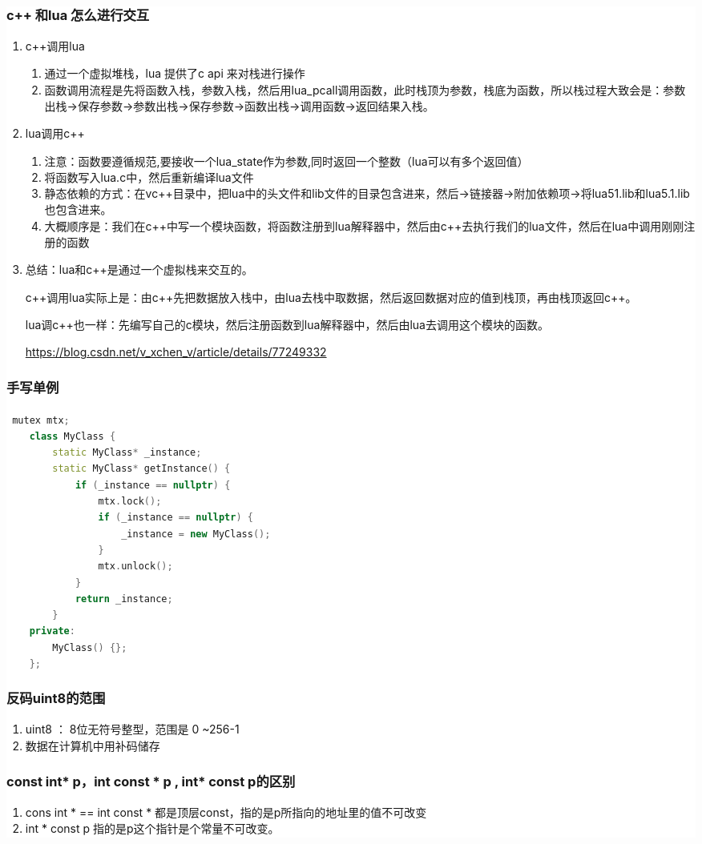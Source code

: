    ```c++
   ```

   

### c++ 和lua 怎么进行交互

1. c++调用lua

   1. 通过一个虚拟堆栈，lua 提供了c api 来对栈进行操作
   2. 函数调用流程是先将函数入栈，参数入栈，然后用lua_pcall调用函数，此时栈顶为参数，栈底为函数，所以栈过程大致会是：参数出栈->保存参数->参数出栈->保存参数->函数出栈->调用函数->返回结果入栈。

2. lua调用c++

   1. 注意：函数要遵循规范,要接收一个lua_state作为参数,同时返回一个整数（lua可以有多个返回值）
   2. 将函数写入lua.c中，然后重新编译lua文件
   3. 静态依赖的方式：在vc++目录中，把lua中的头文件和lib文件的目录包含进来，然后->链接器->附加依赖项->将lua51.lib和lua5.1.lib也包含进来。
   4. 大概顺序是：我们在c++中写一个模块函数，将函数注册到lua解释器中，然后由c++去执行我们的lua文件，然后在lua中调用刚刚注册的函数

3. 总结：lua和c++是通过一个虚拟栈来交互的。

   c++调用lua实际上是：由c++先把数据放入栈中，由lua去栈中取数据，然后返回数据对应的值到栈顶，再由栈顶返回c++。

   lua调c++也一样：先编写自己的c模块，然后注册函数到lua解释器中，然后由lua去调用这个模块的函数。
   
   https://blog.csdn.net/v_xchen_v/article/details/77249332

### 手写单例

```c++
 mutex mtx;
    class MyClass {
        static MyClass* _instance;
        static MyClass* getInstance() {
            if (_instance == nullptr) {
                mtx.lock();
                if (_instance == nullptr) {
                    _instance = new MyClass();
                }
                mtx.unlock();
            }
            return _instance;
        }
    private:
        MyClass() {};
    };
```

### 反码uint8的范围

1. uint8 ： 8位无符号整型，范围是 0 ~256-1
2. 数据在计算机中用补码储存

### const int*  p，int const * p , int* const  p的区别

1. cons int * == int const * 都是顶层const，指的是p所指向的地址里的值不可改变
2. int * const p 指的是p这个指针是个常量不可改变。
